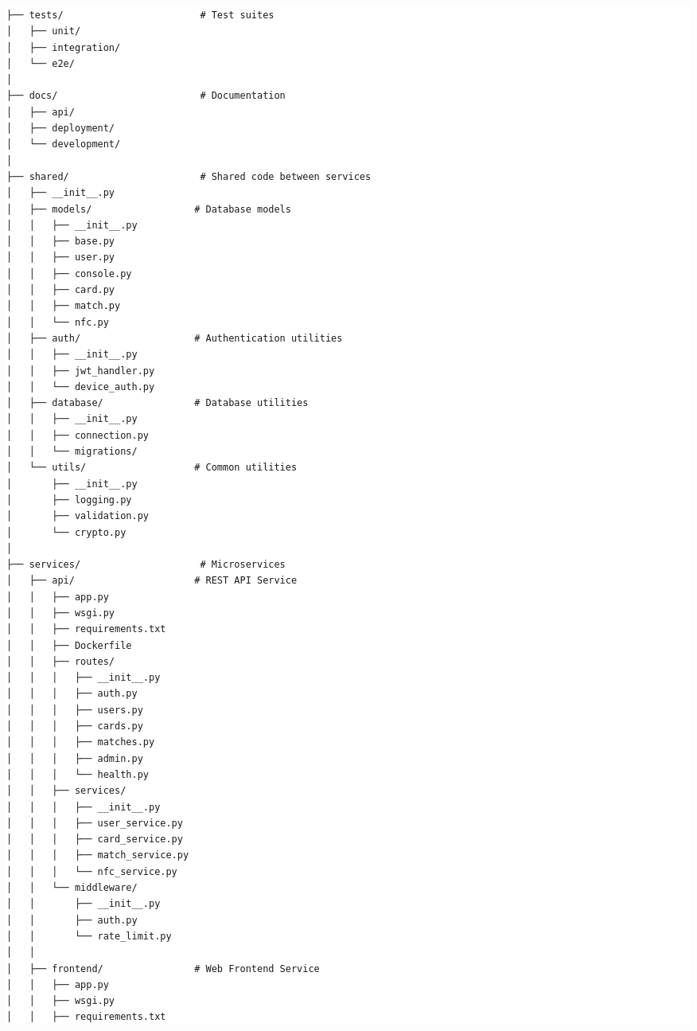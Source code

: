 ```
├── tests/                        # Test suites
│   ├── unit/
│   ├── integration/
│   └── e2e/
│
├── docs/                         # Documentation
│   ├── api/
│   ├── deployment/
│   └── development/
│
├── shared/                       # Shared code between services
│   ├── __init__.py
│   ├── models/                  # Database models
│   │   ├── __init__.py
│   │   ├── base.py
│   │   ├── user.py
│   │   ├── console.py
│   │   ├── card.py
│   │   ├── match.py
│   │   └── nfc.py
│   ├── auth/                    # Authentication utilities
│   │   ├── __init__.py
│   │   ├── jwt_handler.py
│   │   └── device_auth.py
│   ├── database/                # Database utilities
│   │   ├── __init__.py
│   │   ├── connection.py
│   │   └── migrations/
│   └── utils/                   # Common utilities
│       ├── __init__.py
│       ├── logging.py
│       ├── validation.py
│       └── crypto.py
│
├── services/                     # Microservices
│   ├── api/                     # REST API Service
│   │   ├── app.py
│   │   ├── wsgi.py
│   │   ├── requirements.txt
│   │   ├── Dockerfile
│   │   ├── routes/
│   │   │   ├── __init__.py
│   │   │   ├── auth.py
│   │   │   ├── users.py
│   │   │   ├── cards.py
│   │   │   ├── matches.py
│   │   │   ├── admin.py
│   │   │   └── health.py
│   │   ├── services/
│   │   │   ├── __init__.py
│   │   │   ├── user_service.py
│   │   │   ├── card_service.py
│   │   │   ├── match_service.py
│   │   │   └── nfc_service.py
│   │   └── middleware/
│   │       ├── __init__.py
│   │       ├── auth.py
│   │       └── rate_limit.py
│   │
│   ├── frontend/                # Web Frontend Service
│   │   ├── app.py
│   │   ├── wsgi.py
│   │   ├── requirements.txt
```